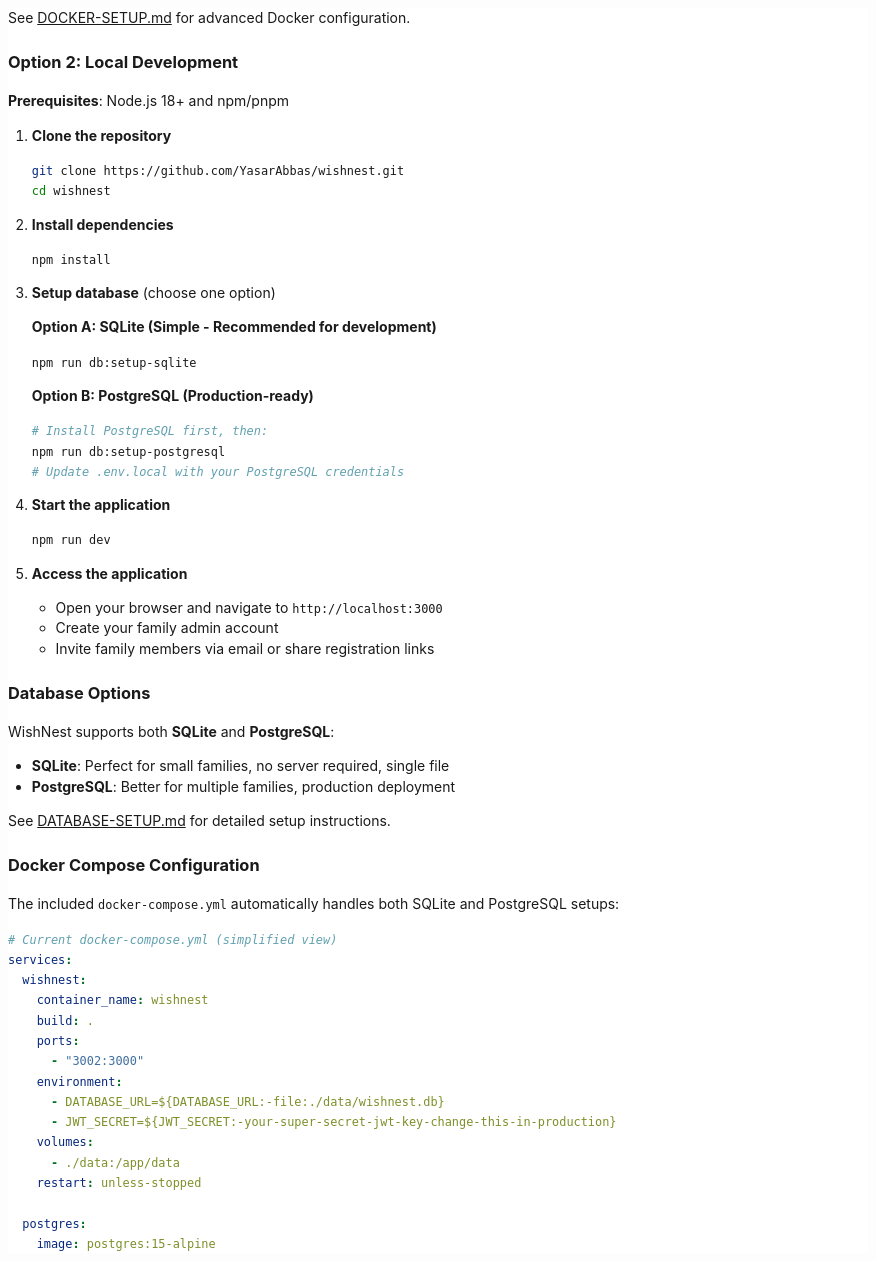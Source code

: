 See [DOCKER-SETUP.md](./DOCKER-SETUP.md) for advanced Docker configuration.

### Option 2: Local Development

**Prerequisites**: Node.js 18+ and npm/pnpm

1. **Clone the repository**
   ```bash
   git clone https://github.com/YasarAbbas/wishnest.git
   cd wishnest
   ```

2. **Install dependencies**
   ```bash
   npm install
   ```

3. **Setup database** (choose one option)

   **Option A: SQLite (Simple - Recommended for development)**
   ```bash
   npm run db:setup-sqlite
   ```

   **Option B: PostgreSQL (Production-ready)**
   ```bash
   # Install PostgreSQL first, then:
   npm run db:setup-postgresql
   # Update .env.local with your PostgreSQL credentials
   ```

4. **Start the application**
   ```bash
   npm run dev
   ```

5. **Access the application**
   - Open your browser and navigate to `http://localhost:3000`
   - Create your family admin account
   - Invite family members via email or share registration links

### Database Options

WishNest supports both **SQLite** and **PostgreSQL**:

- **SQLite**: Perfect for small families, no server required, single file
- **PostgreSQL**: Better for multiple families, production deployment

See [DATABASE-SETUP.md](./DATABASE-SETUP.md) for detailed setup instructions.

### Docker Compose Configuration

The included `docker-compose.yml` automatically handles both SQLite and PostgreSQL setups:

```yaml
# Current docker-compose.yml (simplified view)
services:
  wishnest:
    container_name: wishnest
    build: .
    ports:
      - "3002:3000"
    environment:
      - DATABASE_URL=${DATABASE_URL:-file:./data/wishnest.db}
      - JWT_SECRET=${JWT_SECRET:-your-super-secret-jwt-key-change-this-in-production}
    volumes:  
      - ./data:/app/data
    restart: unless-stopped

  postgres:
    image: postgres:15-alpine
```